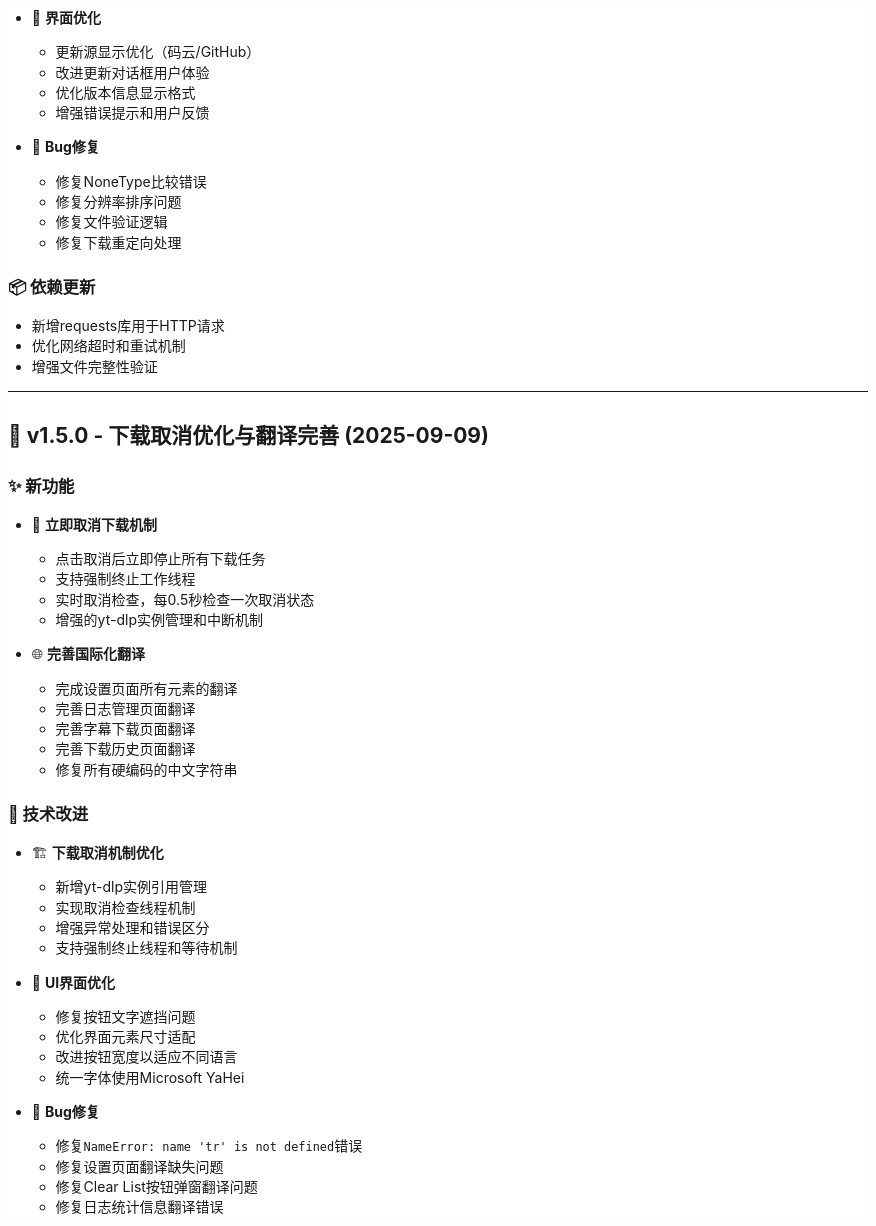 - 🎨 **界面优化**
  - 更新源显示优化（码云/GitHub）
  - 改进更新对话框用户体验
  - 优化版本信息显示格式
  - 增强错误提示和用户反馈

- 🐛 **Bug修复**
  - 修复NoneType比较错误
  - 修复分辨率排序问题
  - 修复文件验证逻辑
  - 修复下载重定向处理

### 📦 依赖更新

- 新增requests库用于HTTP请求
- 优化网络超时和重试机制
- 增强文件完整性验证

---

## 🚀 v1.5.0 - 下载取消优化与翻译完善 (2025-09-09)

### ✨ 新功能

- 🚫 **立即取消下载机制**
  - 点击取消后立即停止所有下载任务
  - 支持强制终止工作线程
  - 实时取消检查，每0.5秒检查一次取消状态
  - 增强的yt-dlp实例管理和中断机制

- 🌐 **完善国际化翻译**
  - 完成设置页面所有元素的翻译
  - 完善日志管理页面翻译
  - 完善字幕下载页面翻译
  - 完善下载历史页面翻译
  - 修复所有硬编码的中文字符串

### 🔧 技术改进

- 🏗️ **下载取消机制优化**
  - 新增yt-dlp实例引用管理
  - 实现取消检查线程机制
  - 增强异常处理和错误区分
  - 支持强制终止线程和等待机制

- 🎨 **UI界面优化**
  - 修复按钮文字遮挡问题
  - 优化界面元素尺寸适配
  - 改进按钮宽度以适应不同语言
  - 统一字体使用Microsoft YaHei

- 🐛 **Bug修复**
  - 修复`NameError: name 'tr' is not defined`错误
  - 修复设置页面翻译缺失问题
  - 修复Clear List按钮弹窗翻译问题
  - 修复日志统计信息翻译错误
